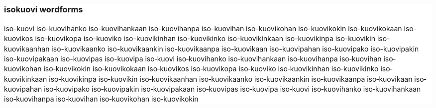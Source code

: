 
### isokuovi wordforms

iso-kuovi
iso-kuovihanko
iso-kuovihankaan
iso-kuovihanpa
iso-kuovihan
iso-kuovikohan
iso-kuovikokin
iso-kuovikokaan
iso-kuovikos
iso-kuovikopa
iso-kuoviko
iso-kuovikinhan
iso-kuovikinko
iso-kuovikinkaan
iso-kuovikinpa
iso-kuovikin
iso-kuovikaanhan
iso-kuovikaanko
iso-kuovikaankin
iso-kuovikaanpa
iso-kuovikaan
iso-kuovipahan
iso-kuovipako
iso-kuovipakin
iso-kuovipakaan
iso-kuovipas
iso-kuovipa
iso‐kuovi
iso‐kuovihanko
iso‐kuovihankaan
iso‐kuovihanpa
iso‐kuovihan
iso‐kuovikohan
iso‐kuovikokin
iso‐kuovikokaan
iso‐kuovikos
iso‐kuovikopa
iso‐kuoviko
iso‐kuovikinhan
iso‐kuovikinko
iso‐kuovikinkaan
iso‐kuovikinpa
iso‐kuovikin
iso‐kuovikaanhan
iso‐kuovikaanko
iso‐kuovikaankin
iso‐kuovikaanpa
iso‐kuovikaan
iso‐kuovipahan
iso‐kuovipako
iso‐kuovipakin
iso‐kuovipakaan
iso‐kuovipas
iso‐kuovipa
iso‑kuovi
iso‑kuovihanko
iso‑kuovihankaan
iso‑kuovihanpa
iso‑kuovihan
iso‑kuovikohan
iso‑kuovikokin